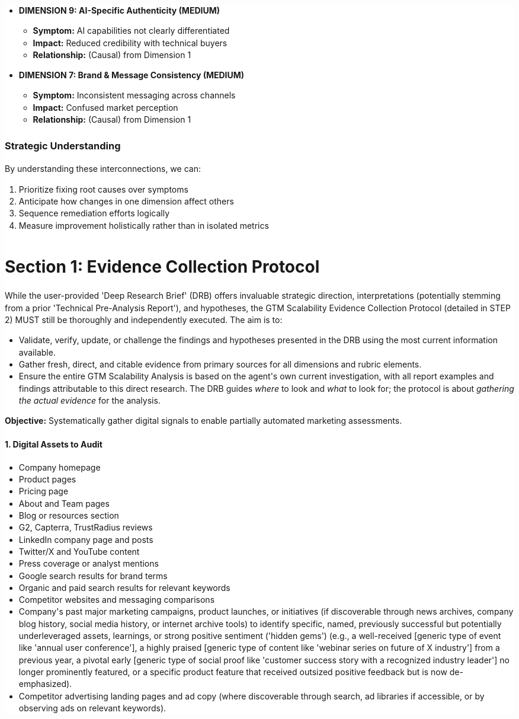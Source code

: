 * **DIMENSION 9: AI-Specific Authenticity (MEDIUM)**
    * **Symptom:** AI capabilities not clearly differentiated
    * **Impact:** Reduced credibility with technical buyers
    * **Relationship:** (Causal) from Dimension 1

* **DIMENSION 7: Brand & Message Consistency (MEDIUM)**
    * **Symptom:** Inconsistent messaging across channels
    * **Impact:** Confused market perception
    * **Relationship:** (Causal) from Dimension 1

### Strategic Understanding

By understanding these interconnections, we can:
1.  Prioritize fixing root causes over symptoms
2.  Anticipate how changes in one dimension affect others
3.  Sequence remediation efforts logically
4.  Measure improvement holistically rather than in isolated metrics

# Section 1: Evidence Collection Protocol

While the user-provided 'Deep Research Brief' (DRB) offers invaluable strategic direction, interpretations (potentially stemming from a prior 'Technical Pre-Analysis Report'), and hypotheses, the GTM Scalability Evidence Collection Protocol (detailed in STEP 2) MUST still be thoroughly and independently executed. The aim is to:
* Validate, verify, update, or challenge the findings and hypotheses presented in the DRB using the most current information available.
* Gather fresh, direct, and citable evidence from primary sources for all dimensions and rubric elements.
* Ensure the entire GTM Scalability Analysis is based on the agent's own current investigation, with all report examples and findings attributable to this direct research.
The DRB guides *where* to look and *what* to look for; the protocol is about *gathering the actual evidence* for the analysis.

**Objective:** Systematically gather digital signals to enable partially automated marketing assessments.

#### **1. Digital Assets to Audit**

* Company homepage  
* Product pages  
* Pricing page  
* About and Team pages  
* Blog or resources section  
* G2, Capterra, TrustRadius reviews  
* LinkedIn company page and posts  
* Twitter/X and YouTube content  
* Press coverage or analyst mentions  
* Google search results for brand terms  
* Organic and paid search results for relevant keywords  
* Competitor websites and messaging comparisons  
* Company's past major marketing campaigns, product launches, or initiatives (if discoverable through news archives, company blog history, social media history, or internet archive tools) to identify specific, named, previously successful but potentially underleveraged assets, learnings, or strong positive sentiment ('hidden gems') (e.g., a well-received [generic type of event like 'annual user conference'], a highly praised [generic type of content like 'webinar series on future of X industry'] from a previous year, a pivotal early [generic type of social proof like 'customer success story with a recognized industry leader'] no longer prominently featured, or a specific product feature that received outsized positive feedback but is now de-emphasized).  
* Competitor advertising landing pages and ad copy (where discoverable through search, ad libraries if accessible, or by observing ads on relevant keywords).
